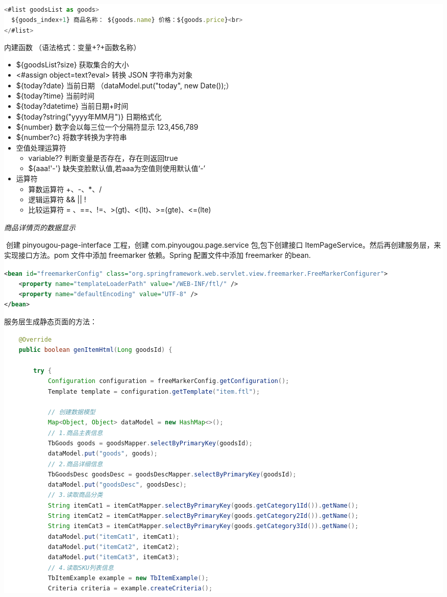   ```javascript
  <#list goodsList as goods>
  	${goods_index+1} 商品名称： ${goods.name} 价格：${goods.price}<br>
  </#list>
  ```



内建函数 （语法格式：变量+?+函数名称）

- ${goodsList?size} 获取集合的大小
- <#assign object=text?eval> 转换 JSON 字符串为对象
- ${today?date} 当前日期 （dataModel.put("today", new Date());）
- ${today?time} 当前时间
- ${today?datetime} 当前日期+时间
- ${today?string("yyyy年MM月")} 日期格式化
- ${number} 数字会以每三位一个分隔符显示 123,456,789
- ${number?c} 将数字转换为字符串
- 空值处理运算符
  - variable?? 判断变量是否存在，存在则返回true
  - ${aaa!'-'} 缺失变脸默认值,若aaa为空值则使用默认值‘-’
- 运算符
  - 算数运算符 +、-、*、/
  - 逻辑运算符 && || ! 
  - 比较运算符 = 、==、!=、>(gt)、<(lt)、>=(gte)、<=(lte)



*商品详情页的数据显示*

​	创建 pinyougou-page-interface 工程，创建 com.pinyougou.page.service 包,包下创建接口 ItemPageService。然后再创建服务层，来实现接口方法。pom 文件中添加 freemarker 依赖。Spring 配置文件中添加 freemarker 的bean.

```xml
<bean id="freemarkerConfig" class="org.springframework.web.servlet.view.freemarker.FreeMarkerConfigurer">
	<property name="templateLoaderPath" value="/WEB-INF/ftl/" />
	<property name="defaultEncoding" value="UTF-8" />
</bean>
```

服务层生成静态页面的方法：

```java
	@Override
	public boolean genItemHtml(Long goodsId) {

		try {
			Configuration configuration = freeMarkerConfig.getConfiguration();
			Template template = configuration.getTemplate("item.ftl");
			
			// 创建数据模型
			Map<Object, Object> dataModel = new HashMap<>();
			// 1.商品主表信息
			TbGoods goods = goodsMapper.selectByPrimaryKey(goodsId);
			dataModel.put("goods", goods);
			// 2.商品详细信息
			TbGoodsDesc goodsDesc = goodsDescMapper.selectByPrimaryKey(goodsId);
			dataModel.put("goodsDesc", goodsDesc);
			// 3.读取商品分类
			String itemCat1 = itemCatMapper.selectByPrimaryKey(goods.getCategory1Id()).getName();
			String itemCat2 = itemCatMapper.selectByPrimaryKey(goods.getCategory2Id()).getName();
			String itemCat3 = itemCatMapper.selectByPrimaryKey(goods.getCategory3Id()).getName();
			dataModel.put("itemCat1", itemCat1);
			dataModel.put("itemCat2", itemCat2);
			dataModel.put("itemCat3", itemCat3);
			// 4.读取SKU列表信息
			TbItemExample example = new TbItemExample();
			Criteria criteria = example.createCriteria();
```